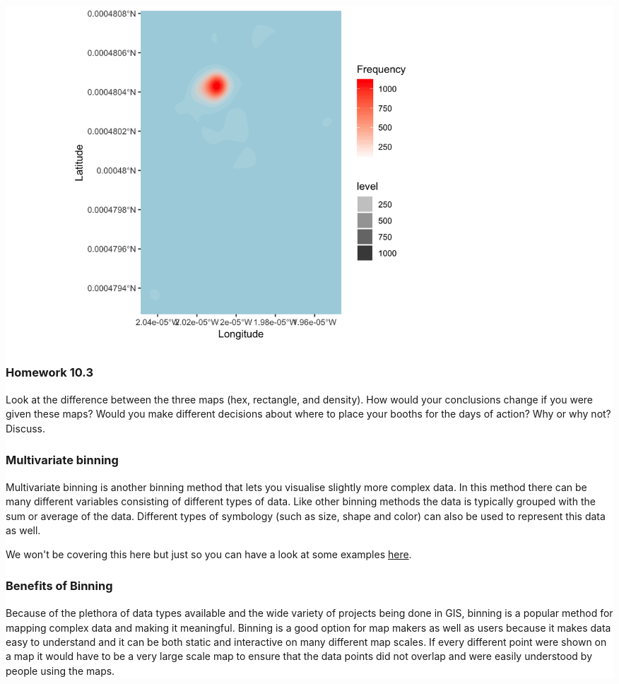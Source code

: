 <img src="10-week10_files/figure-html/unnamed-chunk-26-1.png" width="672" />


### Homework 10.3 

Look at the difference between the three maps (hex, rectangle, and density). How would your conclusions change if you were given these maps? Would you make different decisions about where to place your booths for the days of action? Why or why not? Discuss. 


### Multivariate binning 
Multivariate binning is another binning method that lets you visualise slightly more complex data. In this method there can be many different variables consisting of different types of data. Like other binning methods the data is typically grouped with the sum or average of the data. Different types of symbology (such as size, shape and color) can also be used to represent this data as well.

We won't be covering this here but just so you can have a look at some examples [here](https://mgimond.github.io/Spatial/data-manipulation-in-r.html). 

### Benefits of Binning
Because of the plethora of data types available and the wide variety of projects being done in GIS, binning is a popular method for mapping complex data and making it meaningful. Binning is a good option for map makers as well as users because it makes data easy to understand and it can be both static and interactive on many different map scales. If every different point were shown on a map it would have to be a very large scale map to ensure that the data points did not overlap and were easily understood by people using the maps.
